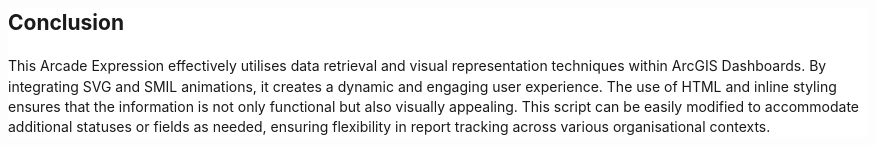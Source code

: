 ## Conclusion

This Arcade Expression effectively utilises data retrieval and visual representation techniques within ArcGIS Dashboards.
By integrating SVG and SMIL animations, it creates a dynamic and engaging user experience. The use of HTML and inline styling ensures that the information is not only functional but also visually appealing.
This script can be easily modified to accommodate additional statuses or fields as needed, ensuring flexibility in report tracking across various organisational contexts.
